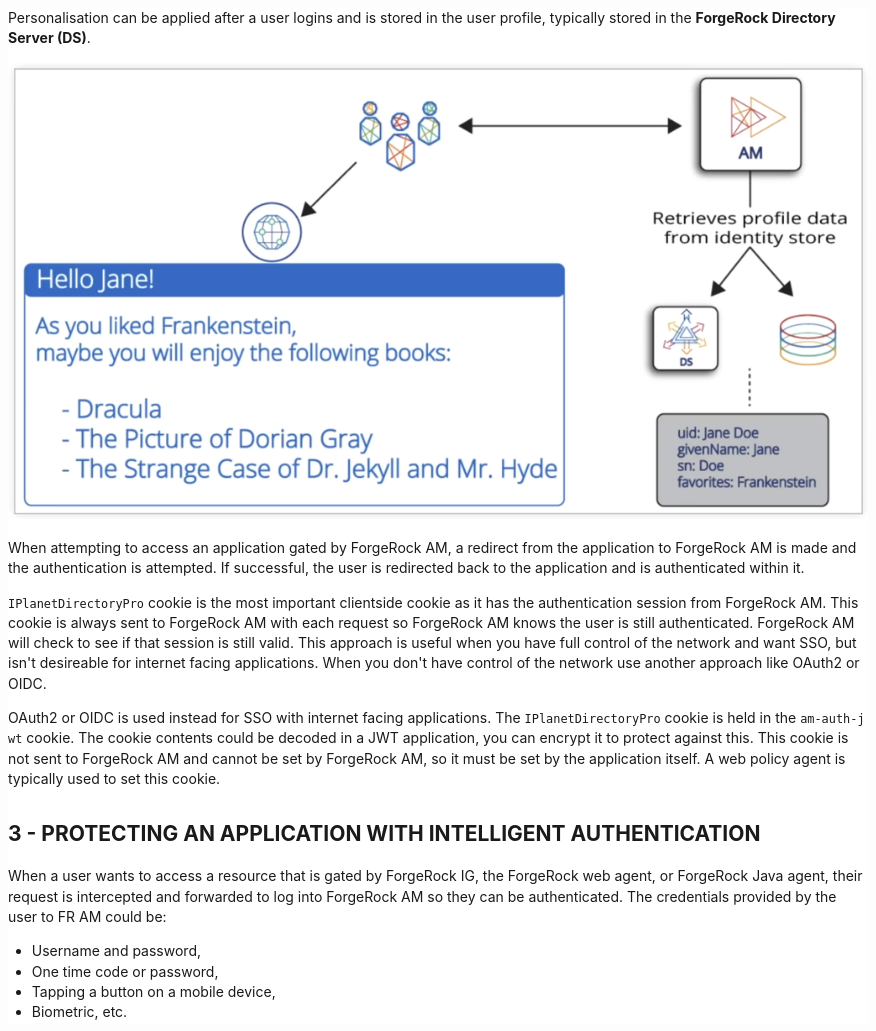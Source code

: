 Personalisation can be applied after a user logins and is stored in the user profile, typically stored in the **ForgeRock Directory Server (DS)**.

![images/am-personalisation.png](images/am-personalisation.png)

When attempting to access an application gated by ForgeRock AM, a redirect from the application to ForgeRock AM is made and the authentication is attempted. If successful, the user is redirected back to the application and is authenticated within it.

`IPlanetDirectoryPro` cookie is the most important clientside cookie as it has the authentication session from ForgeRock AM. This cookie is always sent to ForgeRock AM with each request so ForgeRock AM knows the user is still authenticated. ForgeRock AM will check to see if that session is still valid. This approach is useful when you have full control of the network and want SSO, but isn't desireable for internet facing applications. When you don't have control of the network use another approach like OAuth2 or OIDC.

OAuth2 or OIDC is used instead for SSO with internet facing applications. The `IPlanetDirectoryPro` cookie is held in the `am-auth-jwt` cookie. The cookie contents could be decoded in a JWT application, you can encrypt it to protect against this. This cookie is not sent to ForgeRock AM and cannot be set by ForgeRock AM, so it must be set by the application itself. A web policy agent is typically used to set this cookie.

## 3 - PROTECTING AN APPLICATION WITH INTELLIGENT AUTHENTICATION

When a user wants to access a resource that is gated by ForgeRock IG, the ForgeRock web agent, or ForgeRock Java agent, their request is intercepted and forwarded to log into ForgeRock AM so they can be authenticated. The credentials provided by the user to FR AM could be:
* Username and password,
* One time code or password,
* Tapping a button on a mobile device,
* Biometric, etc.
